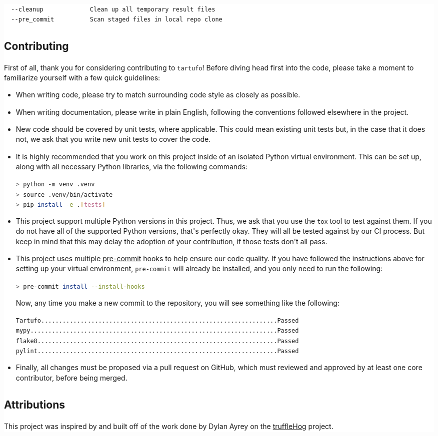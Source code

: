```bash
  --cleanup             Clean up all temporary result files
  --pre_commit          Scan staged files in local repo clone
```

## Contributing

First of all, thank you for considering contributing to `tartufo`! Before diving
head first into the code, please take a moment to familiarize yourself with a few
quick guidelines:

* When writing code, please try to match surrounding code style as closely as
  possible.
* When writing documentation, please write in plain English, following the
  conventions followed elsewhere in the project.
* New code should be covered by unit tests, where applicable. This could mean
  existing unit tests but, in the case that it does not, we ask that you write
  new unit tests to cover the code.
* It is highly recommended that you work on this project inside of an isolated
  Python virtual environment. This can be set up, along with all necessary
  Python libraries, via the following commands:

  ```sh
  > python -m venv .venv
  > source .venv/bin/activate
  > pip install -e .[tests]
  ```

* This project support multiple Python versions in this project. Thus, we ask
  that you use the `tox` tool to test against them. If you do not have all of the
  supported Python versions, that's perfectly okay. They will all be tested
  against by our CI process. But keep in mind that this may delay the adoption
  of your contribution, if those tests don't all pass.
* This project uses multiple [pre-commit] hooks to help ensure our code quality.
  If you have followed the instructions above for setting up your virtual
  environment, `pre-commit` will already be installed, and you only need to run
  the following:

  ```sh
  > pre-commit install --install-hooks
  ```

  Now, any time you make a new commit to the repository, you will see something
  like the following:

  ```sh
  Tartufo..................................................................Passed
  mypy.....................................................................Passed
  flake8...................................................................Passed
  pylint...................................................................Passed
  ```

* Finally, all changes must be proposed via a pull request on GitHub, which must
  reviewed and approved by at least one core contributor, before being merged.

## Attributions

This project was inspired by and built off of the work done by Dylan Ayrey on
the [truffleHog] project.

[pre-commit]: https://pre-commit.com/
[truffleHog]: https://github.com/dxa4481/truffleHog
